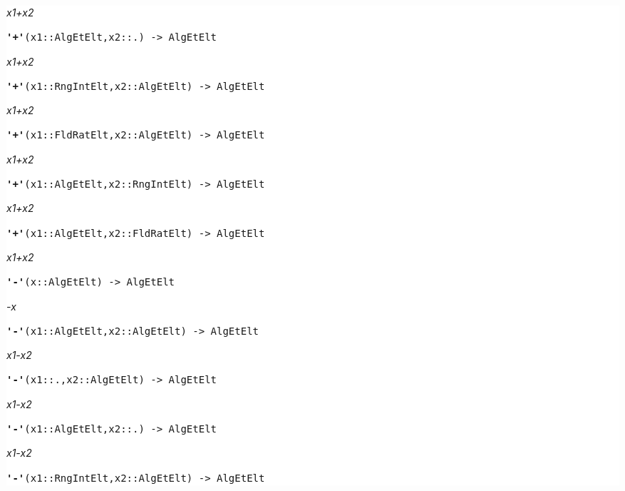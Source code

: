*x1+x2*

<pre>
<b>'+'</b>(x1::AlgEtElt,x2::.) -> AlgEtElt
</pre>

*x1+x2*

<pre>
<b>'+'</b>(x1::RngIntElt,x2::AlgEtElt) -> AlgEtElt
</pre>

*x1+x2*

<pre>
<b>'+'</b>(x1::FldRatElt,x2::AlgEtElt) -> AlgEtElt
</pre>

*x1+x2*

<pre>
<b>'+'</b>(x1::AlgEtElt,x2::RngIntElt) -> AlgEtElt
</pre>

*x1+x2*

<pre>
<b>'+'</b>(x1::AlgEtElt,x2::FldRatElt) -> AlgEtElt
</pre>

*x1+x2*

<pre>
<b>'-'</b>(x::AlgEtElt) -> AlgEtElt
</pre>

*-x*

<pre>
<b>'-'</b>(x1::AlgEtElt,x2::AlgEtElt) -> AlgEtElt
</pre>

*x1-x2*

<pre>
<b>'-'</b>(x1::.,x2::AlgEtElt) -> AlgEtElt
</pre>

*x1-x2*

<pre>
<b>'-'</b>(x1::AlgEtElt,x2::.) -> AlgEtElt
</pre>

*x1-x2*

<pre>
<b>'-'</b>(x1::RngIntElt,x2::AlgEtElt) -> AlgEtElt
</pre>
